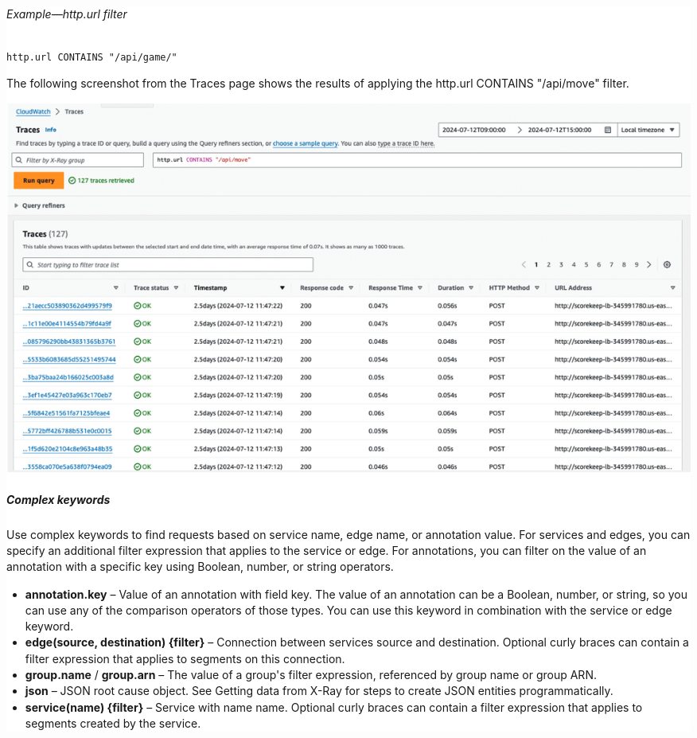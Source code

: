 ###### Example—http.url filter

```shell
http.url CONTAINS "/api/game/"
```

The following screenshot from the Traces page shows the results of applying the http.url CONTAINS "/api/move" filter.

![A screenshot from the X-Ray console Traces page that shows how http.url CONTAINS "/api/game" filters trace results.](./images/W11Img060XRayCloudWatchTracesFilterString.png)

##### Complex keywords

Use complex keywords to find requests based on service name, edge name, or annotation value. For services and edges, you can specify an additional filter expression that applies to the service or edge. For annotations, you can filter on the value of an annotation with a specific key using Boolean, number, or string operators.

* **annotation.key** – Value of an annotation with field key. The value of an annotation can be a Boolean, number, or string, so you can use any of the comparison operators of those types. You can use this keyword in combination with the service or edge keyword.
* **edge(source, destination) {filter}** – Connection between services source and destination. Optional curly braces can contain a filter expression that applies to segments on this connection.
* **group.name** / **group.arn** – The value of a group's filter expression, referenced by group name or group ARN.
* **json** – JSON root cause object. See Getting data from X-Ray for steps to create JSON entities programmatically.
* **service(name) {filter}** – Service with name name. Optional curly braces can contain a filter expression that applies to segments created by the service.
